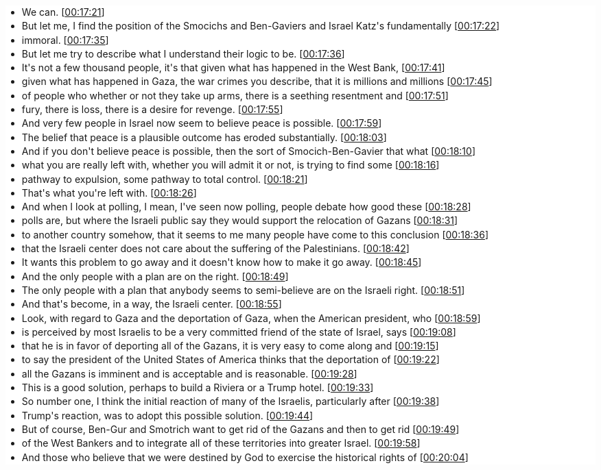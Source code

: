 *  We can. [[00:17:21](https://www.youtube.com/watch?v=TkyGyjvikmU&t=1041.34s)]
*  But let me, I find the position of the Smocichs and Ben-Gaviers and Israel Katz's fundamentally [[00:17:22](https://www.youtube.com/watch?v=TkyGyjvikmU&t=1042.34s)]
*  immoral. [[00:17:35](https://www.youtube.com/watch?v=TkyGyjvikmU&t=1055.34s)]
*  But let me try to describe what I understand their logic to be. [[00:17:36](https://www.youtube.com/watch?v=TkyGyjvikmU&t=1056.5s)]
*  It's not a few thousand people, it's that given what has happened in the West Bank, [[00:17:41](https://www.youtube.com/watch?v=TkyGyjvikmU&t=1061.1799999999998s)]
*  given what has happened in Gaza, the war crimes you describe, that it is millions and millions [[00:17:45](https://www.youtube.com/watch?v=TkyGyjvikmU&t=1065.1399999999999s)]
*  of people who whether or not they take up arms, there is a seething resentment and [[00:17:51](https://www.youtube.com/watch?v=TkyGyjvikmU&t=1071.3s)]
*  fury, there is loss, there is a desire for revenge. [[00:17:55](https://www.youtube.com/watch?v=TkyGyjvikmU&t=1075.86s)]
*  And very few people in Israel now seem to believe peace is possible. [[00:17:59](https://www.youtube.com/watch?v=TkyGyjvikmU&t=1079.4199999999998s)]
*  The belief that peace is a plausible outcome has eroded substantially. [[00:18:03](https://www.youtube.com/watch?v=TkyGyjvikmU&t=1083.98s)]
*  And if you don't believe peace is possible, then the sort of Smocich-Ben-Gavier that what [[00:18:10](https://www.youtube.com/watch?v=TkyGyjvikmU&t=1090.5s)]
*  what you are really left with, whether you will admit it or not, is trying to find some [[00:18:16](https://www.youtube.com/watch?v=TkyGyjvikmU&t=1096.42s)]
*  pathway to expulsion, some pathway to total control. [[00:18:21](https://www.youtube.com/watch?v=TkyGyjvikmU&t=1101.1s)]
*  That's what you're left with. [[00:18:26](https://www.youtube.com/watch?v=TkyGyjvikmU&t=1106.74s)]
*  And when I look at polling, I mean, I've seen now polling, people debate how good these [[00:18:28](https://www.youtube.com/watch?v=TkyGyjvikmU&t=1108.18s)]
*  polls are, but where the Israeli public say they would support the relocation of Gazans [[00:18:31](https://www.youtube.com/watch?v=TkyGyjvikmU&t=1111.94s)]
*  to another country somehow, that it seems to me many people have come to this conclusion [[00:18:36](https://www.youtube.com/watch?v=TkyGyjvikmU&t=1116.9s)]
*  that the Israeli center does not care about the suffering of the Palestinians. [[00:18:42](https://www.youtube.com/watch?v=TkyGyjvikmU&t=1122.1s)]
*  It wants this problem to go away and it doesn't know how to make it go away. [[00:18:45](https://www.youtube.com/watch?v=TkyGyjvikmU&t=1125.3s)]
*  And the only people with a plan are on the right. [[00:18:49](https://www.youtube.com/watch?v=TkyGyjvikmU&t=1129.18s)]
*  The only people with a plan that anybody seems to semi-believe are on the Israeli right. [[00:18:51](https://www.youtube.com/watch?v=TkyGyjvikmU&t=1131.82s)]
*  And that's become, in a way, the Israeli center. [[00:18:55](https://www.youtube.com/watch?v=TkyGyjvikmU&t=1135.98s)]
*  Look, with regard to Gaza and the deportation of Gaza, when the American president, who [[00:18:59](https://www.youtube.com/watch?v=TkyGyjvikmU&t=1139.1399999999999s)]
*  is perceived by most Israelis to be a very committed friend of the state of Israel, says [[00:19:08](https://www.youtube.com/watch?v=TkyGyjvikmU&t=1148.6599999999999s)]
*  that he is in favor of deporting all of the Gazans, it is very easy to come along and [[00:19:15](https://www.youtube.com/watch?v=TkyGyjvikmU&t=1155.26s)]
*  to say the president of the United States of America thinks that the deportation of [[00:19:22](https://www.youtube.com/watch?v=TkyGyjvikmU&t=1162.58s)]
*  all the Gazans is imminent and is acceptable and is reasonable. [[00:19:28](https://www.youtube.com/watch?v=TkyGyjvikmU&t=1168.42s)]
*  This is a good solution, perhaps to build a Riviera or a Trump hotel. [[00:19:33](https://www.youtube.com/watch?v=TkyGyjvikmU&t=1173.06s)]
*  So number one, I think the initial reaction of many of the Israelis, particularly after [[00:19:38](https://www.youtube.com/watch?v=TkyGyjvikmU&t=1178.86s)]
*  Trump's reaction, was to adopt this possible solution. [[00:19:44](https://www.youtube.com/watch?v=TkyGyjvikmU&t=1184.02s)]
*  But of course, Ben-Gur and Smotrich want to get rid of the Gazans and then to get rid [[00:19:49](https://www.youtube.com/watch?v=TkyGyjvikmU&t=1189.94s)]
*  of the West Bankers and to integrate all of these territories into greater Israel. [[00:19:58](https://www.youtube.com/watch?v=TkyGyjvikmU&t=1198.26s)]
*  And those who believe that we were destined by God to exercise the historical rights of [[00:20:04](https://www.youtube.com/watch?v=TkyGyjvikmU&t=1204.98s)]